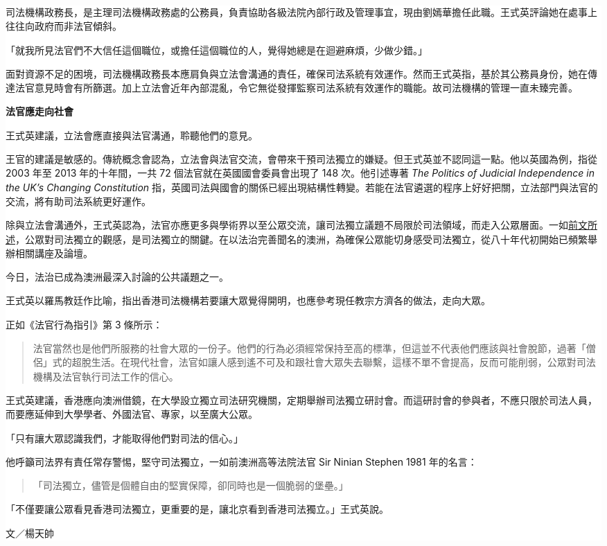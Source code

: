 司法機構政務長，是主理司法機構政務處的公務員，負責協助各級法院內部行政及管理事宜，現由劉嫣華擔任此職。王式英評論她在處事上往往向政府而非法官傾斜。

「就我所見法官們不大信任這個職位，或擔任這個職位的人，覺得她總是在迴避麻煩，少做少錯。」

面對資源不足的困境，司法機構政務長本應肩負與立法會溝通的責任，確保司法系統有效運作。然而王式英指，基於其公務員身份，她在傳達法官意見時會有所篩選。加上立法會近年內部混亂，令它無從發揮監察司法系統有效運作的職能。故司法機構的管理一直未臻完善。

**法官應走向社會**

王式英建議，立法會應直接與法官溝通，聆聽他們的意見。

王官的建議是敏感的。傳統概念會認為，立法會與法官交流，會帶來干預司法獨立的嫌疑。但王式英並不認同這一點。他以英國為例，指從 2003 年至 2013 年的十年間，一共 72 個法官就在英國國會委員會出現了 148 次。他引述專著 _The Politics of Judicial Independence in the UK’s Changing Constitution_ 指，英國司法與國會的關係已經出現結構性轉變。若能在法官遴選的程序上好好把關，立法部門與法官的交流，將有助司法系統更好運作。

除與立法會溝通外，王式英認為，法官亦應更多與學術界以至公眾交流，讓司法獨立議題不局限於司法領域，而走入公眾層面。一如[前文所述](../../politics/%E6%9C%80%E5%BE%8C%E9%98%B2%E7%B7%9A-1-%E5%B0%88%E8%A8%AA%E9%80%80%E4%BC%91%E6%B3%95%E5%AE%98%E7%8E%8B%E5%BC%8F%E8%8B%B1-%E5%8C%97%E4%BA%AC%E5%BD%B1%E9%9F%BF%E6%97%A5%E5%A2%9E-%E5%8F%B8%E6%B3%95%E7%8D%A8%E7%AB%8B%E9%9A%A8%E6%99%82%E5%B4%A9%E5%A3%9E/)，公眾對司法獨立的觀感，是司法獨立的關鍵。在以法治完善聞名的澳洲，為確保公眾能切身感受司法獨立，從八十年代初開始已頻繁舉辦相關講座及論壇。

今日，法治已成為澳洲最深入討論的公共議題之一。

王式英以羅馬教廷作比喻，指出香港司法機構若要讓大眾覺得開明，也應參考現任教宗方濟各的做法，走向大眾。

正如《法官行為指引》第 3 條所示：

> 法官當然也是他們所服務的社會大眾的一份子。他們的行為必須經常保持至高的標準，但這並不代表他們應該與社會脫節，過著「僧侶」式的超脫生活。在現代社會，法官如讓人感到遙不可及和跟社會大眾失去聯繫，這樣不單不會提高，反而可能削弱，公眾對司法機構及法官執行司法工作的信心。

王式英建議，香港應向澳洲借鏡，在大學設立獨立司法研究機關，定期舉辦司法獨立研討會。而這研討會的參與者，不應只限於司法人員，而要應延伸到大學學者、外國法官、專家，以至廣大公眾。

「只有讓大眾認識我們，才能取得他們對司法的信心。」

他呼籲司法界有責任常存警惕，堅守司法獨立，一如前澳洲高等法院法官 Sir Ninian Stephen 1981 年的名言：

> 「司法獨立，儘管是個體自由的堅實保障，卻同時也是一個脆弱的堡壘。」

「不僅要讓公眾看見香港司法獨立，更重要的是，讓北京看到香港司法獨立。」王式英說。

文／楊天帥